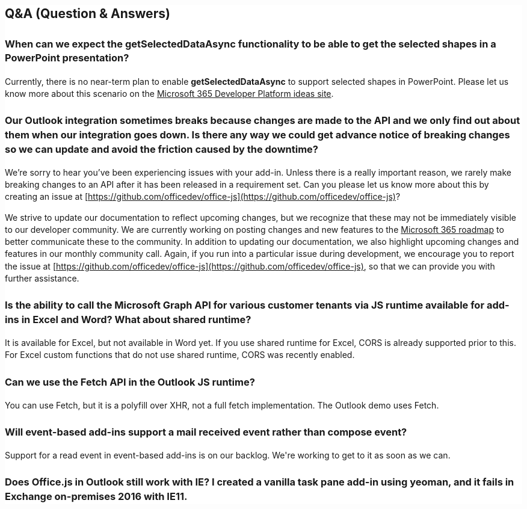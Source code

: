 ## Q&A (Question & Answers)


### When can we expect the getSelectedDataAsync functionality to be able to get the selected shapes in a PowerPoint presentation?

Currently, there is no near-term plan to enable **getSelectedDataAsync** to support selected shapes in PowerPoint. Please let us know more about this scenario on the [Microsoft 365 Developer Platform ideas site](https://aka.ms/m365dev-suggestions).

### Our Outlook integration sometimes breaks because changes are made to the API and we only find out about them when our integration goes down. Is there any way we could get advance notice of breaking changes so we can update and avoid the friction caused by the downtime?

We’re sorry to hear you’ve been experiencing issues with your add-in. Unless there is a really important reason, we rarely make breaking changes to an API after it has been released in a requirement set. Can you please let us know more about this by creating an issue at [https://github.com/officedev/office-js](https://github.com/officedev/office-js)?

We strive to update our documentation to reflect upcoming changes, but we recognize that these may not be immediately visible to our developer community. We are currently working on posting changes and new features to the [Microsoft 365 roadmap](https://www.microsoft.com/microsoft-365/roadmap) to better communicate these to the community. In addition to updating our documentation, we also highlight upcoming changes and features in our monthly community call. Again, if you run into a particular issue during development, we encourage you to report the issue at [https://github.com/officedev/office-js](https://github.com/officedev/office-js), so that we can provide you with further assistance.

  
### Is the ability to call the Microsoft Graph API for various customer tenants via JS runtime available for add-ins in Excel and Word? What about shared runtime?

It is available for Excel, but not available in Word yet. If you use shared runtime for Excel, CORS is already supported prior to this. For Excel custom functions that do not use shared runtime, CORS was recently enabled.

### Can we use the Fetch API in the Outlook JS runtime?

You can use Fetch, but it is a polyfill over XHR, not a full fetch implementation. The Outlook demo uses Fetch.

### Will event-based add-ins support a mail received event rather than compose event?

Support for a read event in event-based add-ins is on our backlog. We're working to get to it as soon as we can.

### Does Office.js in Outlook still work with IE? I created a vanilla task pane add-in using yeoman, and it fails in Exchange on-premises 2016 with IE11.
